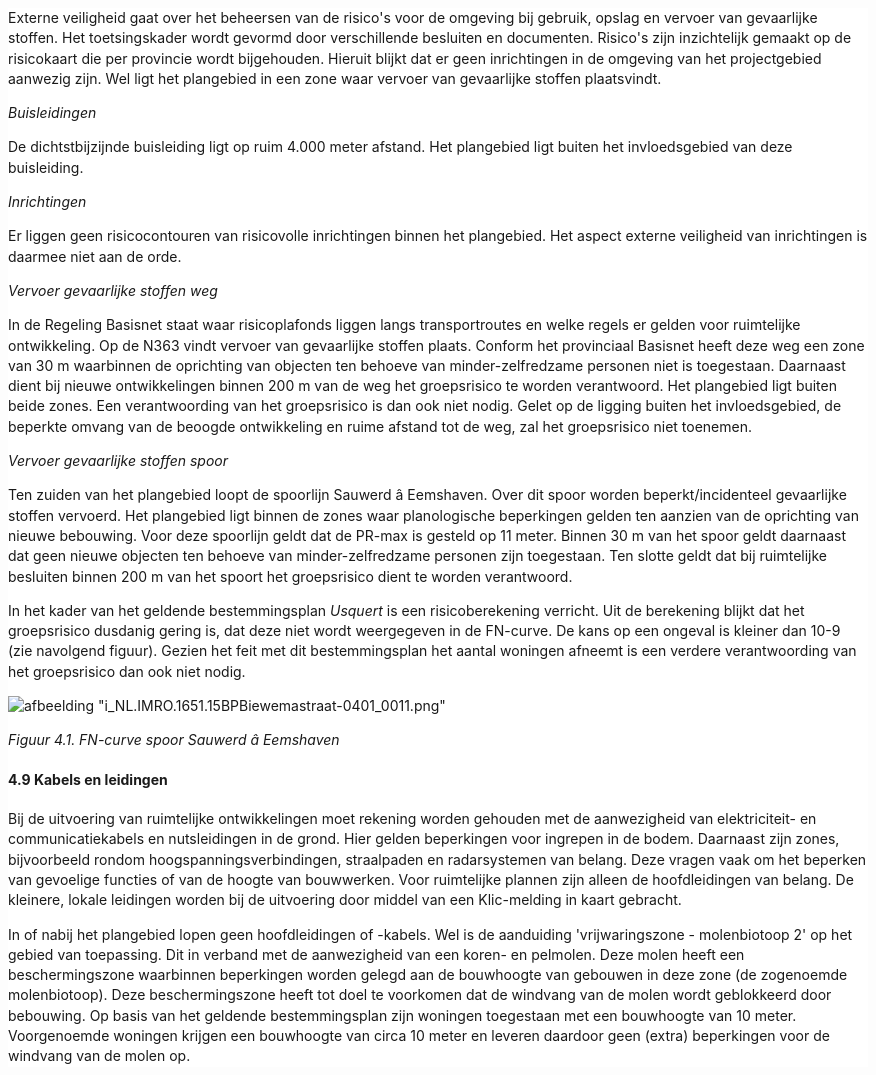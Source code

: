 Externe veiligheid gaat over het beheersen van de risico's voor de omgeving bij gebruik, opslag en vervoer van gevaarlijke stoffen. Het toetsingskader wordt gevormd door verschillende besluiten en documenten. Risico's zijn inzichtelijk gemaakt op de risicokaart die per provincie wordt bijgehouden. Hieruit blijkt dat er geen inrichtingen in de omgeving van het projectgebied aanwezig zijn. Wel ligt het plangebied in een zone waar vervoer van gevaarlijke stoffen plaatsvindt.

*Buisleidingen*

De dichtstbijzijnde buisleiding ligt op ruim 4\.000 meter afstand. Het plangebied ligt buiten het invloedsgebied van deze buisleiding.

*Inrichtingen*

Er liggen geen risicocontouren van risicovolle inrichtingen binnen het plangebied. Het aspect externe veiligheid van inrichtingen is daarmee niet aan de orde.

*Vervoer gevaarlijke stoffen weg*

In de Regeling Basisnet staat waar risicoplafonds liggen langs transportroutes en welke regels er gelden voor ruimtelijke ontwikkeling. Op de N363 vindt vervoer van gevaarlijke stoffen plaats. Conform het provinciaal Basisnet heeft deze weg een zone van 30 m waarbinnen de oprichting van objecten ten behoeve van minder\-zelfredzame personen niet is toegestaan. Daarnaast dient bij nieuwe ontwikkelingen binnen 200 m van de weg het groepsrisico te worden verantwoord. Het plangebied ligt buiten beide zones. Een verantwoording van het groepsrisico is dan ook niet nodig. Gelet op de ligging buiten het invloedsgebied, de beperkte omvang van de beoogde ontwikkeling en ruime afstand tot de weg, zal het groepsrisico niet toenemen.

*Vervoer gevaarlijke stoffen spoor*

Ten zuiden van het plangebied loopt de spoorlijn Sauwerd â Eemshaven. Over dit spoor worden beperkt/incidenteel gevaarlijke stoffen vervoerd. Het plangebied ligt binnen de zones waar planologische beperkingen gelden ten aanzien van de oprichting van nieuwe bebouwing. Voor deze spoorlijn geldt dat de PR\-max is gesteld op 11 meter. Binnen 30 m van het spoor geldt daarnaast dat geen nieuwe objecten ten behoeve van minder\-zelfredzame personen zijn toegestaan. Ten slotte geldt dat bij ruimtelijke besluiten binnen 200 m van het spoort het groepsrisico dient te worden verantwoord.

In het kader van het geldende bestemmingsplan *Usquert* is een risicoberekening verricht. Uit de berekening blijkt dat het groepsrisico dusdanig gering is, dat deze niet wordt weergegeven in de FN\-curve. De kans op een ongeval is kleiner dan 10\-9 (zie navolgend figuur). Gezien het feit met dit bestemmingsplan het aantal woningen afneemt is een verdere verantwoording van het groepsrisico dan ook niet nodig.

![afbeelding "i_NL.IMRO.1651.15BPBiewemastraat-0401_0011.png"](i_NL.IMRO.1651.15BPBiewemastraat-0401_0011.png)

*Figuur 4\.1\. FN\-curve spoor Sauwerd â Eemshaven*

#### 4\.9 Kabels en leidingen

Bij de uitvoering van ruimtelijke ontwikkelingen moet rekening worden gehouden met de aanwezigheid van elektriciteit\- en communicatiekabels en nutsleidingen in de grond. Hier gelden beperkingen voor ingrepen in de bodem. Daarnaast zijn zones, bijvoorbeeld rondom hoogspanningsverbindingen, straalpaden en radarsystemen van belang. Deze vragen vaak om het beperken van gevoelige functies of van de hoogte van bouwwerken. Voor ruimtelijke plannen zijn alleen de hoofdleidingen van belang. De kleinere, lokale leidingen worden bij de uitvoering door middel van een Klic\-melding in kaart gebracht.

In of nabij het plangebied lopen geen hoofdleidingen of \-kabels. Wel is de aanduiding 'vrijwaringszone \- molenbiotoop 2' op het gebied van toepassing. Dit in verband met de aanwezigheid van een koren\- en pelmolen. Deze molen heeft een beschermingszone waarbinnen beperkingen worden gelegd aan de bouwhoogte van gebouwen in deze zone (de zogenoemde molenbiotoop). Deze beschermingszone heeft tot doel te voorkomen dat de windvang van de molen wordt geblokkeerd door bebouwing. Op basis van het geldende bestemmingsplan zijn woningen toegestaan met een bouwhoogte van 10 meter. Voorgenoemde woningen krijgen een bouwhoogte van circa 10 meter en leveren daardoor geen (extra) beperkingen voor de windvang van de molen op.
